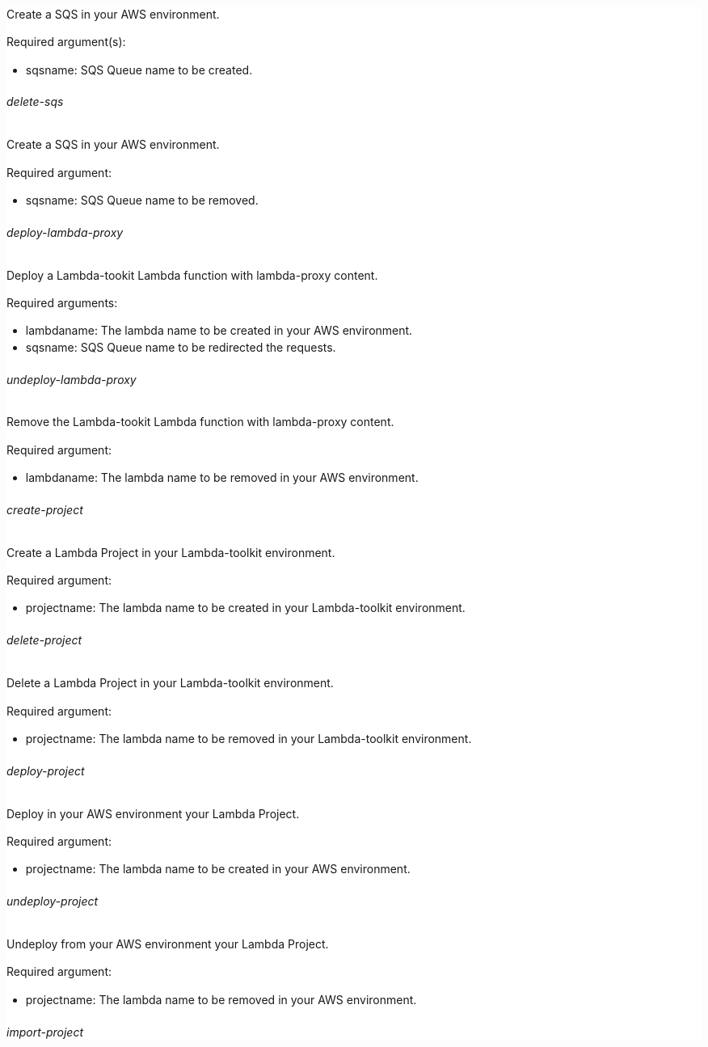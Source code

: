 Create a SQS in your AWS environment.

Required argument(s):

* sqsname: SQS Queue name to be created.

###### delete-sqs

Create a SQS in your AWS environment.

Required argument:

* sqsname: SQS Queue name to be removed.

###### deploy-lambda-proxy

Deploy a Lambda-tookit Lambda function with lambda-proxy content.

Required arguments:

* lambdaname: The lambda name to be created in your AWS environment.
* sqsname: SQS Queue name to be redirected the requests.

###### undeploy-lambda-proxy

Remove the Lambda-tookit Lambda function with lambda-proxy content.

Required argument:

* lambdaname: The lambda name to be removed in your AWS environment.

###### create-project

Create a Lambda Project in your Lambda-toolkit environment.

Required argument:

* projectname: The lambda name to be created in your Lambda-toolkit environment.

###### delete-project

Delete a Lambda Project in your Lambda-toolkit environment.

Required argument:

* projectname: The lambda name to be removed in your Lambda-toolkit environment.

###### deploy-project

Deploy in your AWS environment your Lambda Project.

Required argument:

* projectname: The lambda name to be created in your AWS environment.

###### undeploy-project

Undeploy from your AWS environment your Lambda Project.

Required argument:

* projectname: The lambda name to be removed in your AWS environment.

###### import-project
